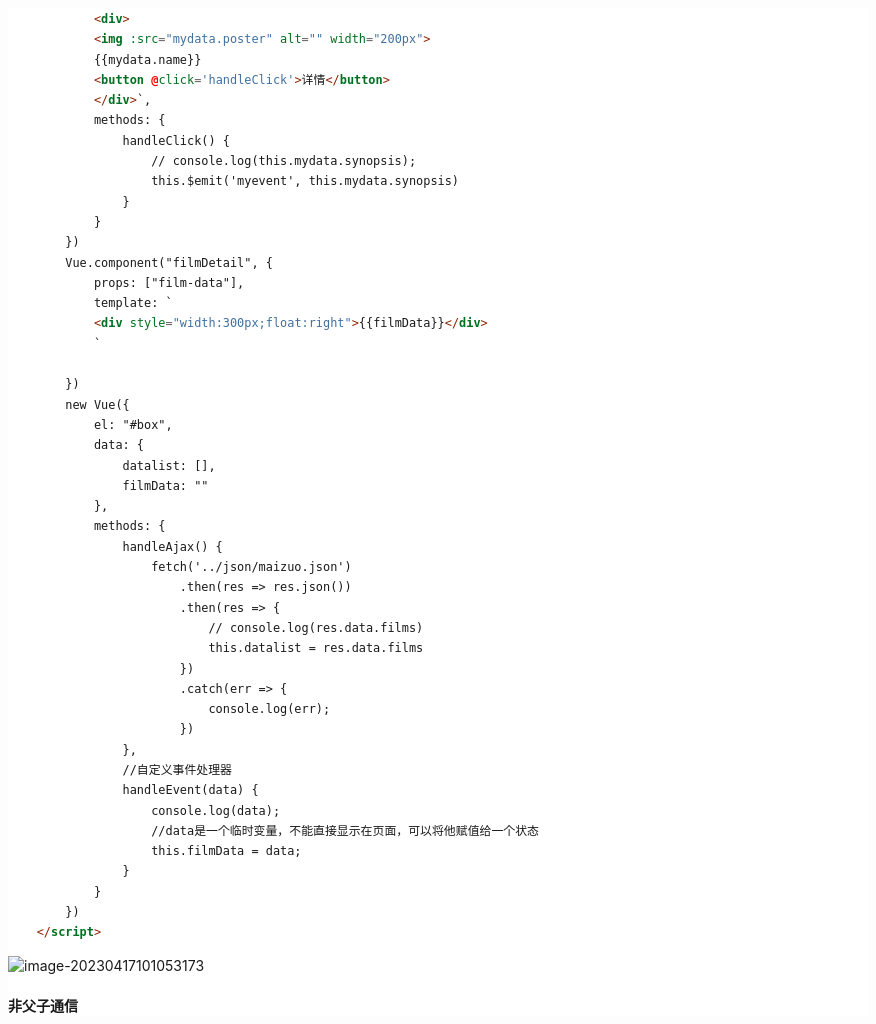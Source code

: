 ```html
            <div>
            <img :src="mydata.poster" alt="" width="200px">
            {{mydata.name}}   
            <button @click='handleClick'>详情</button>
            </div>`,
            methods: {
                handleClick() {
                    // console.log(this.mydata.synopsis);
                    this.$emit('myevent', this.mydata.synopsis)
                }
            }
        })
        Vue.component("filmDetail", {
            props: ["film-data"],
            template: `
            <div style="width:300px;float:right">{{filmData}}</div>
            `

        })
        new Vue({
            el: "#box",
            data: {
                datalist: [],
                filmData: ""
            },
            methods: {
                handleAjax() {
                    fetch('../json/maizuo.json')
                        .then(res => res.json())
                        .then(res => {
                            // console.log(res.data.films)
                            this.datalist = res.data.films
                        })
                        .catch(err => {
                            console.log(err);
                        })
                },
                //自定义事件处理器
                handleEvent(data) {
                    console.log(data);
                    //data是一个临时变量，不能直接显示在页面，可以将他赋值给一个状态
                    this.filmData = data;
                }
            }
        })
    </script>
```

![image-20230417101053173](https://raw.githubusercontent.com/zhanghaooss/clouding/master/img/image-20230417101053173.png)

#### 非父子通信
